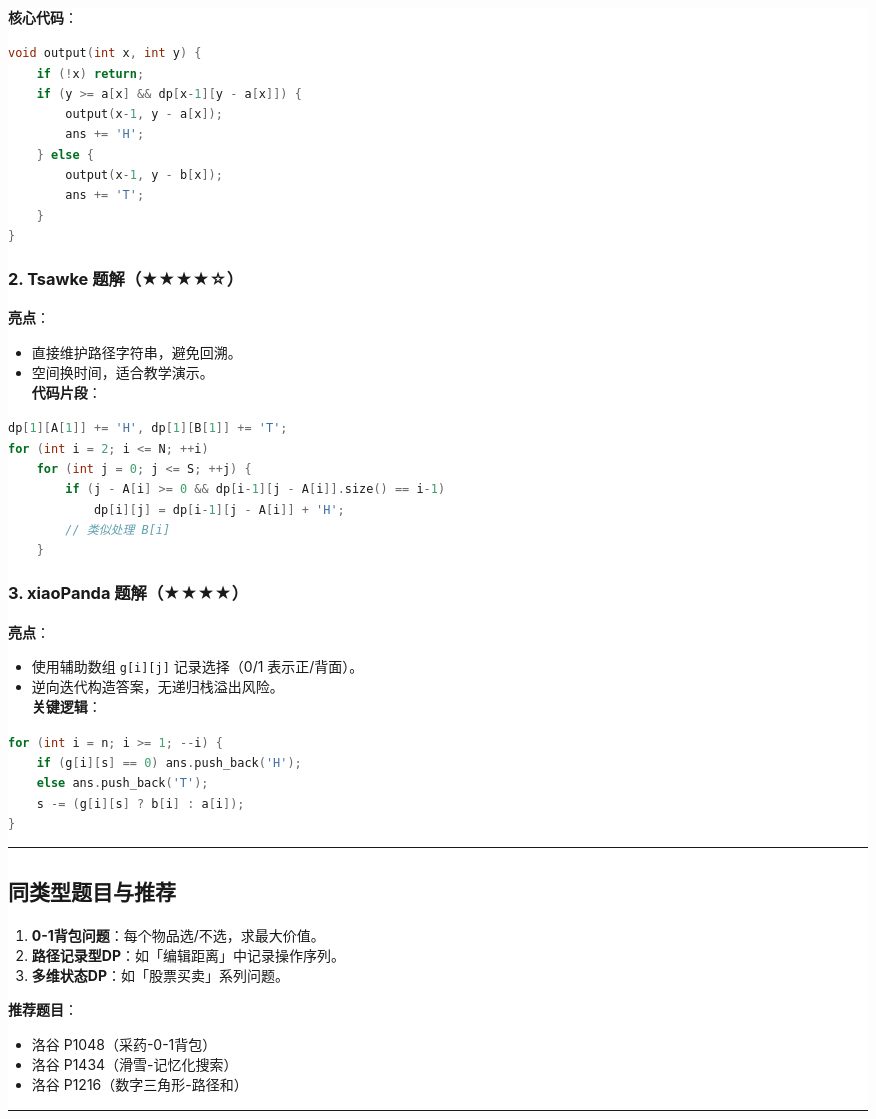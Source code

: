 **核心代码**：  
```cpp
void output(int x, int y) {
    if (!x) return;
    if (y >= a[x] && dp[x-1][y - a[x]]) {
        output(x-1, y - a[x]);
        ans += 'H';
    } else {
        output(x-1, y - b[x]);
        ans += 'T';
    }
}
```

### 2. Tsawke 题解（★★★★☆）  
**亮点**：  
- 直接维护路径字符串，避免回溯。  
- 空间换时间，适合教学演示。  
**代码片段**：  
```cpp
dp[1][A[1]] += 'H', dp[1][B[1]] += 'T';
for (int i = 2; i <= N; ++i)
    for (int j = 0; j <= S; ++j) {
        if (j - A[i] >= 0 && dp[i-1][j - A[i]].size() == i-1)
            dp[i][j] = dp[i-1][j - A[i]] + 'H';
        // 类似处理 B[i]
    }
```

### 3. xiaoPanda 题解（★★★★）  
**亮点**：  
- 使用辅助数组 `g[i][j]` 记录选择（0/1 表示正/背面）。  
- 逆向迭代构造答案，无递归栈溢出风险。  
**关键逻辑**：  
```cpp
for (int i = n; i >= 1; --i) {
    if (g[i][s] == 0) ans.push_back('H');
    else ans.push_back('T'); 
    s -= (g[i][s] ? b[i] : a[i]);
}
```

---

## 同类型题目与推荐  
1. **0-1背包问题**：每个物品选/不选，求最大价值。  
2. **路径记录型DP**：如「编辑距离」中记录操作序列。  
3. **多维状态DP**：如「股票买卖」系列问题。  

**推荐题目**：  
- 洛谷 P1048（采药-0-1背包）  
- 洛谷 P1434（滑雪-记忆化搜索）  
- 洛谷 P1216（数字三角形-路径和）  

---

[problemUrl]: https://atcoder.jp/contests/abc271/tasks/abc271_d
[problemUrl]: https://atcoder.jp/contests/abc271/tasks/abc271_d  